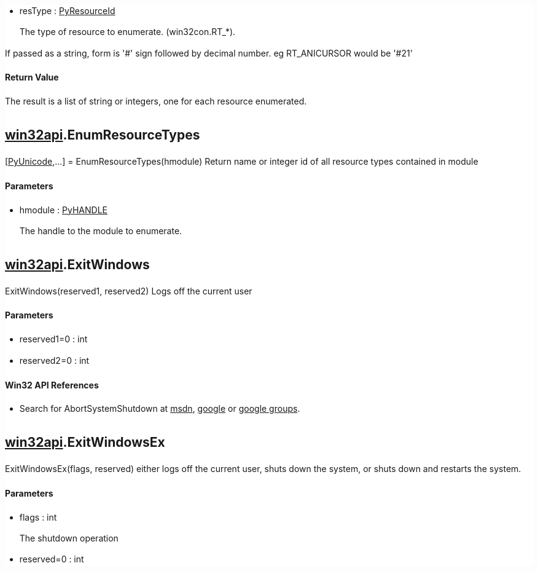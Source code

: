   - resType : [PyResourceId](PyResourceId.md)

    The type of resource to enumerate\. \(win32con\.RT\_\*\)\. 

If passed as a string, form is '\#' sign followed by decimal number\. eg RT\_ANICURSOR would be '\#21'

#### Return Value
The result is a list of string or integers, one for each resource enumerated\.


## [win32api](win32api.md#win32api)\.EnumResourceTypes

\[[PyUnicode](PyUnicode.md),\.\.\.\] = EnumResourceTypes\(hmodule\)
Return name or integer id of all resource types contained in module

#### Parameters

  - hmodule : [PyHANDLE](PyHANDLE.md)

    The handle to the module to enumerate\.


## [win32api](win32api.md#win32api)\.ExitWindows

ExitWindows\(reserved1, reserved2\)
Logs off the current user

#### Parameters

  - reserved1=0 : int

    

  - reserved2=0 : int

    

#### Win32 API References

  - Search for AbortSystemShutdown at [msdn](http://search.msdn.microsoft.com/search/results.aspx?view=msdn&query=AbortSystemShutdown.md), [google](http://www.google.com/search?q=AbortSystemShutdown.md) or [google groups](http://groups.google.com/groups?q=AbortSystemShutdown.md)\.


## [win32api](win32api.md#win32api)\.ExitWindowsEx

ExitWindowsEx\(flags, reserved\)
either logs off the current user, shuts down the system, or shuts down and restarts the system\.

#### Parameters

  - flags : int

    The shutdown operation

  - reserved=0 : int

    
